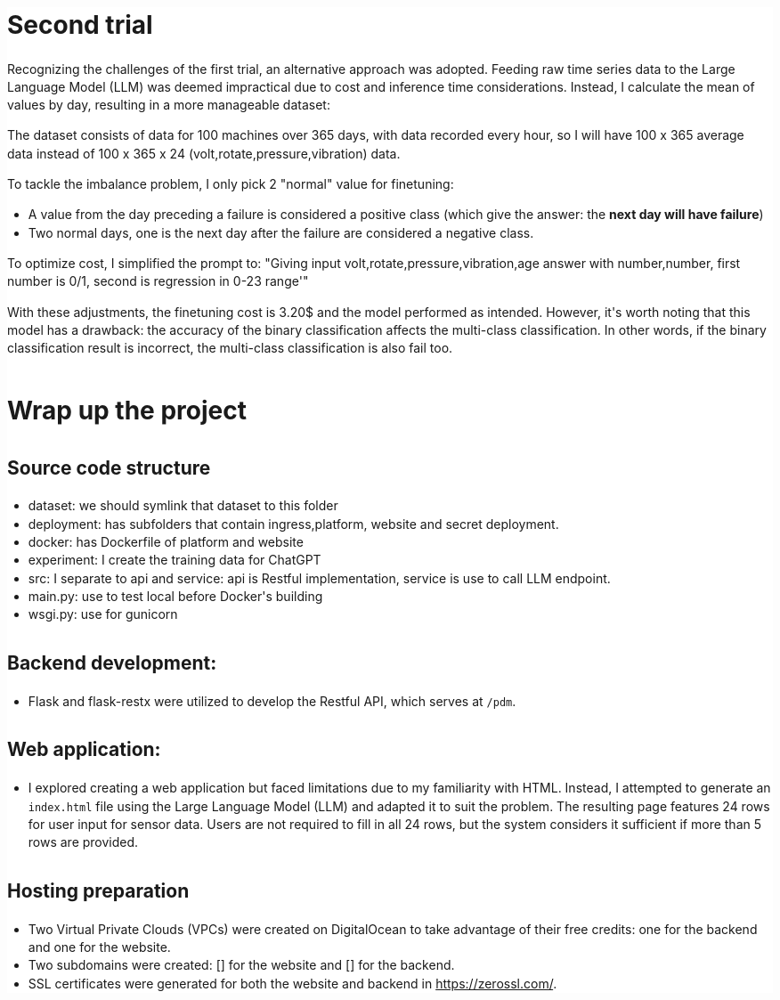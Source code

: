 # Second trial
Recognizing the challenges of the first trial, an alternative approach was adopted. Feeding raw time series data to the Large Language Model (LLM) was deemed impractical due to cost and inference time considerations. Instead, I calculate the mean of values by day, resulting in a more manageable dataset:

The dataset consists of data for 100 machines over 365 days, with data recorded every hour, so I will have 100 x 365 average data instead of 100 x 365 x 24 (volt,rotate,pressure,vibration) data.

To tackle the imbalance problem, I only pick 2 "normal" value for finetuning:

- A value from the day preceding a failure is considered a positive class (which give the answer: the **next day will have failure**)
- Two normal days, one is the next day after the failure are considered a negative class.

To optimize cost, I simplified the prompt to:
"Giving input volt,rotate,pressure,vibration,age answer with number,number, first number is 0/1, second is regression in 0-23 range'"

With these adjustments, the finetuning cost is 3.20$ and the model performed as intended. However, it's worth noting that this model has a drawback: the accuracy of the binary classification affects the multi-class classification. In other words, if the binary classification result is incorrect, the multi-class classification is also fail too.

# Wrap up the project
## Source code structure

- dataset: we should symlink that dataset to this folder
- deployment: has subfolders that contain ingress,platform, website and secret deployment.
- docker: has Dockerfile of platform and website
- experiment: I create the training data for ChatGPT
- src: I separate to api and service: api is Restful implementation, service is use to call LLM endpoint.
- main.py: use to test local before Docker's building
- wsgi.py: use for gunicorn
            
## Backend development:
- Flask and flask-restx were utilized to develop the Restful API, which serves at `/pdm`.

## Web application:
- I explored creating a web application but faced limitations due to my familiarity with HTML. Instead, I attempted to generate an `index.html` file using the Large Language Model (LLM) and adapted it to suit the problem. The resulting page features 24 rows for user input for sensor data. Users are not required to fill in all 24 rows, but the system considers it sufficient if more than 5 rows are provided.


## Hosting preparation
-  Two Virtual Private Clouds (VPCs) were created on DigitalOcean to take advantage of their free credits: one for the backend and one for the website.
-   Two subdomains were created: [] for the website and [] for the backend.
-   SSL certificates were generated for both the website and backend in https://zerossl.com/.
